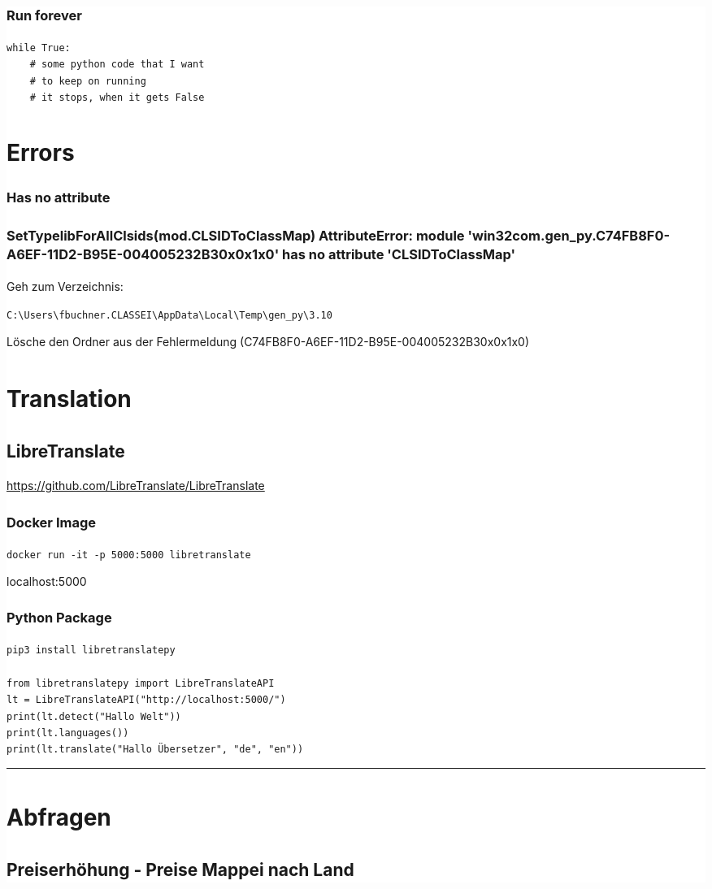 ### Run forever

    while True:
        # some python code that I want 
        # to keep on running
        # it stops, when it gets False

# Errors

### Has no attribute
### SetTypelibForAllClsids(mod.CLSIDToClassMap) AttributeError: module 'win32com.gen_py.C74FB8F0-A6EF-11D2-B95E-004005232B30x0x1x0' has no attribute 'CLSIDToClassMap'
Geh zum Verzeichnis:

    C:\Users\fbuchner.CLASSEI\AppData\Local\Temp\gen_py\3.10

Lösche den Ordner aus der Fehlermeldung (C74FB8F0-A6EF-11D2-B95E-004005232B30x0x1x0)

# Translation

## LibreTranslate
https://github.com/LibreTranslate/LibreTranslate

### Docker Image

    docker run -it -p 5000:5000 libretranslate

localhost:5000

### Python Package

    pip3 install libretranslatepy
    
    from libretranslatepy import LibreTranslateAPI
    lt = LibreTranslateAPI("http://localhost:5000/")
    print(lt.detect("Hallo Welt"))
    print(lt.languages())
    print(lt.translate("Hallo Übersetzer", "de", "en"))


<hr>


# Abfragen
## Preiserhöhung - Preise Mappei nach Land
    